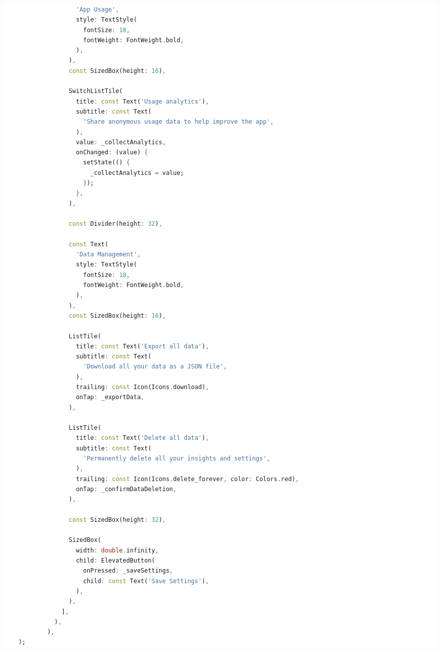 ```dart
                    'App Usage',
                    style: TextStyle(
                      fontSize: 18,
                      fontWeight: FontWeight.bold,
                    ),
                  ),
                  const SizedBox(height: 16),
                  
                  SwitchListTile(
                    title: const Text('Usage analytics'),
                    subtitle: const Text(
                      'Share anonymous usage data to help improve the app',
                    ),
                    value: _collectAnalytics,
                    onChanged: (value) {
                      setState(() {
                        _collectAnalytics = value;
                      });
                    },
                  ),
                  
                  const Divider(height: 32),
                  
                  const Text(
                    'Data Management',
                    style: TextStyle(
                      fontSize: 18,
                      fontWeight: FontWeight.bold,
                    ),
                  ),
                  const SizedBox(height: 16),
                  
                  ListTile(
                    title: const Text('Export all data'),
                    subtitle: const Text(
                      'Download all your data as a JSON file',
                    ),
                    trailing: const Icon(Icons.download),
                    onTap: _exportData,
                  ),
                  
                  ListTile(
                    title: const Text('Delete all data'),
                    subtitle: const Text(
                      'Permanently delete all your insights and settings',
                    ),
                    trailing: const Icon(Icons.delete_forever, color: Colors.red),
                    onTap: _confirmDataDeletion,
                  ),
                  
                  const SizedBox(height: 32),
                  
                  SizedBox(
                    width: double.infinity,
                    child: ElevatedButton(
                      onPressed: _saveSettings,
                      child: const Text('Save Settings'),
                    ),
                  ),
                ],
              ),
            ),
    );
```